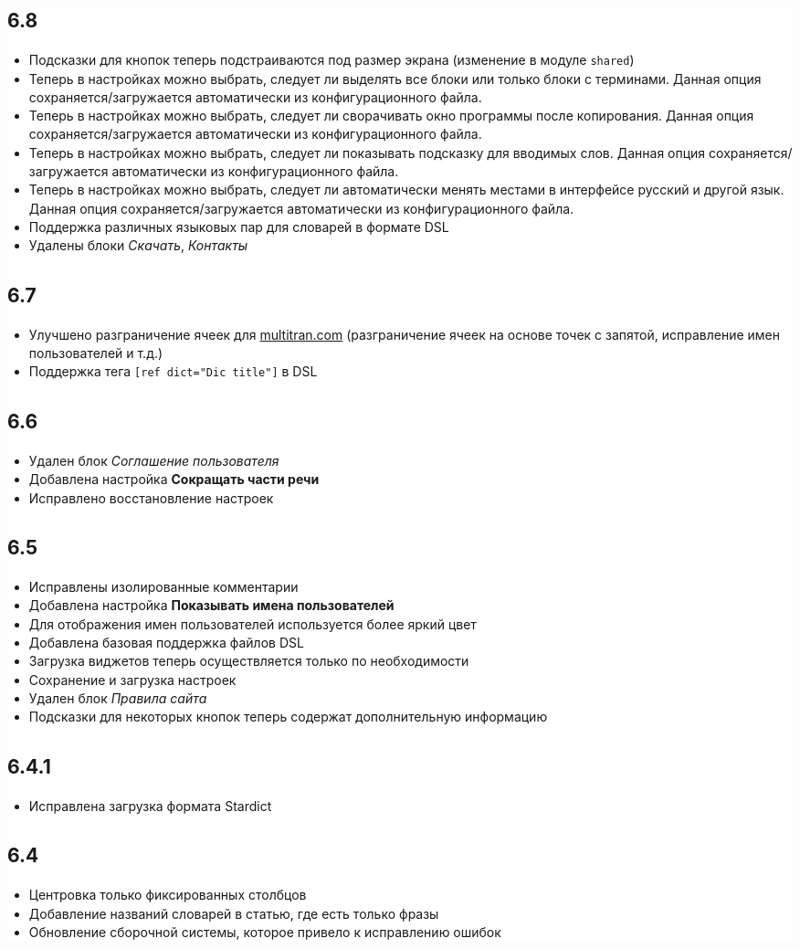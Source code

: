 ## 6.8
* Подсказки для кнопок теперь подстраиваются под размер экрана (изменение
  в модуле `shared`)
* Теперь в настройках можно выбрать, следует ли выделять все блоки или только
  блоки с терминами. Данная опция сохраняется\/загружается автоматически
  из конфигурационного файла.
* Теперь в настройках можно выбрать, следует ли сворачивать окно программы
  после копирования. Данная опция сохраняется\/загружается автоматически
  из конфигурационного файла.
* Теперь в настройках можно выбрать, следует ли показывать подсказку
  для вводимых слов. Данная опция сохраняется/загружается автоматически
  из конфигурационного файла.
* Теперь в настройках можно выбрать, следует ли автоматически менять местами
  в интерфейсе русский и другой язык. Данная опция сохраняется/загружается
  автоматически из конфигурационного файла.
* Поддержка различных языковых пар для словарей в формате DSL
* Удалены блоки *Скачать*, *Контакты*

## 6.7
* Улучшено разграничение ячеек для [multitran.com](https://www.multitran.com)
  (разграничение ячеек на основе
  точек с запятой, исправление имен пользователей и т.д.)
* Поддержка тега `[ref dict="Dic title"]` в DSL

## 6.6
* Удален блок *Соглашение пользователя*
* Добавлена настройка **Сокращать части речи**
* Исправлено восстановление настроек

## 6.5
* Исправлены изолированные комментарии
* Добавлена настройка **Показывать имена пользователей**
* Для отображения имен пользователей используется более яркий цвет
* Добавлена базовая поддержка файлов DSL
* Загрузка виджетов теперь осуществляется только по необходимости
* Сохранение и загрузка настроек
* Удален блок *Правила сайта*
* Подсказки для некоторых кнопок теперь содержат дополнительную информацию

## 6.4.1
* Исправлена загрузка формата Stardict

## 6.4
* Центровка только фиксированных столбцов
* Добавление названий словарей в статью, где есть только фразы
* Обновление сборочной системы, которое привело к исправлению ошибок
